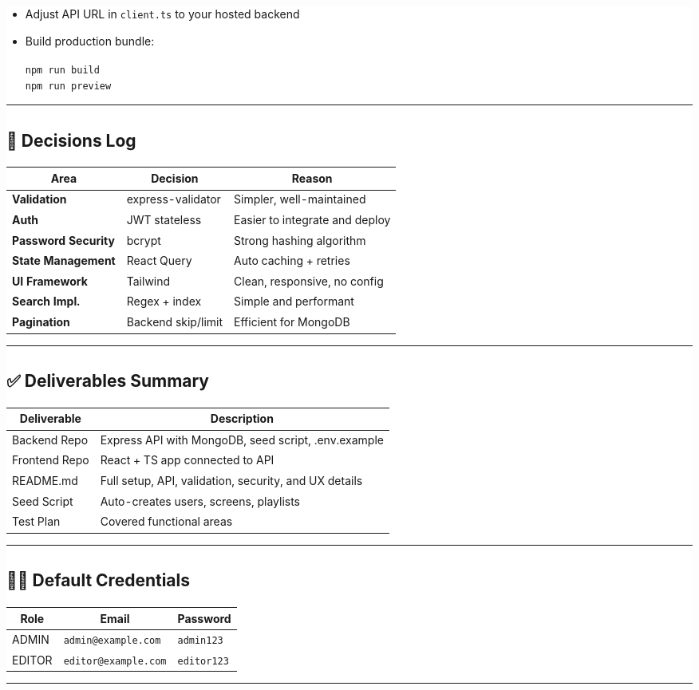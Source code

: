 * Adjust API URL in `client.ts` to your hosted backend
* Build production bundle:

  ```bash
  npm run build
  npm run preview
  ```

---

## 🧩 Decisions Log

| Area                  | Decision           | Reason                         |
| --------------------- | ------------------ | ------------------------------ |
| **Validation**        | express-validator  | Simpler, well-maintained       |
| **Auth**              | JWT stateless      | Easier to integrate and deploy |
| **Password Security** | bcrypt             | Strong hashing algorithm       |
| **State Management**  | React Query        | Auto caching + retries         |
| **UI Framework**      | Tailwind           | Clean, responsive, no config   |
| **Search Impl.**      | Regex + index      | Simple and performant          |
| **Pagination**        | Backend skip/limit | Efficient for MongoDB          |

---

## ✅ Deliverables Summary

| Deliverable   | Description                                           |
| ------------- | ----------------------------------------------------- |
| Backend Repo  | Express API with MongoDB, seed script, .env.example   |
| Frontend Repo | React + TS app connected to API                       |
| README.md     | Full setup, API, validation, security, and UX details |
| Seed Script   | Auto-creates users, screens, playlists                |
| Test Plan     | Covered functional areas                              |

---

## 👩‍💻 Default Credentials

| Role   | Email                | Password    |
| ------ | -------------------- | ----------- |
| ADMIN  | `admin@example.com`  | `admin123`  |
| EDITOR | `editor@example.com` | `editor123` |

---